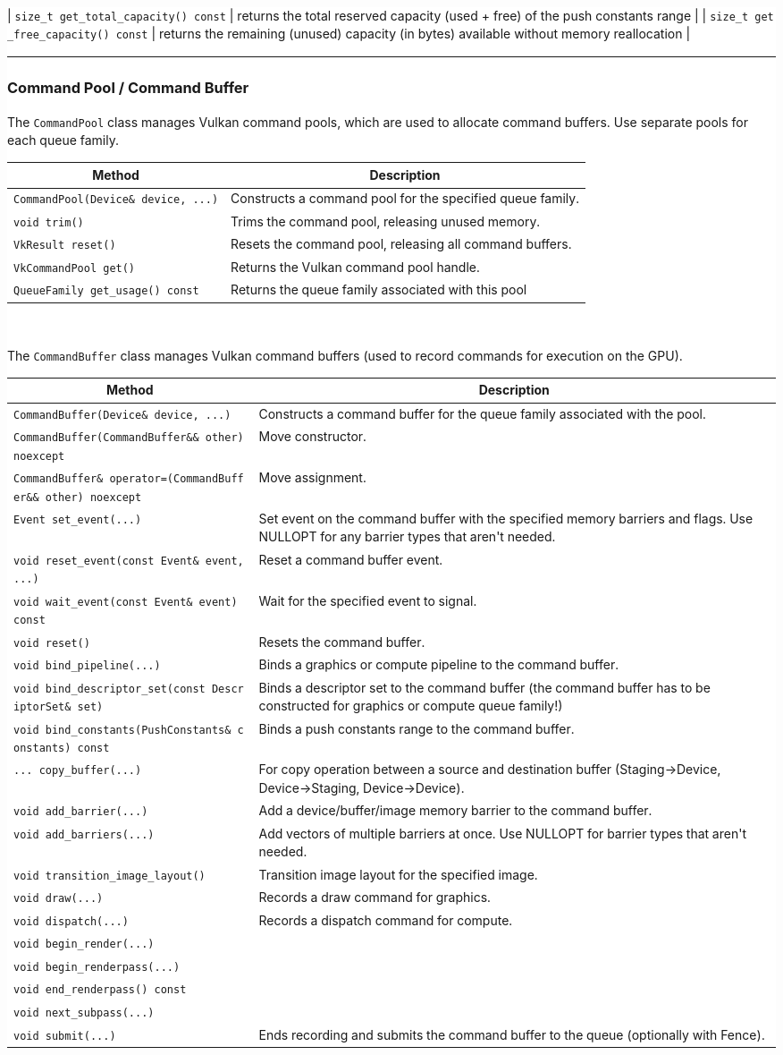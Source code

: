 | `size_t get_total_capacity() const` | returns the total reserved capacity (used + free) of the push constants range  |
| `size_t get_free_capacity() const`  | returns the remaining (unused) capacity (in bytes) available without memory reallocation  |

___

### Command Pool / Command Buffer

The `CommandPool` class manages Vulkan command pools, which are used to allocate command buffers. Use separate pools for each queue family.

| **Method**                          | **Description**                                                                |
|-------------------------------------|--------------------------------------------------------------------------------|
| `CommandPool(Device& device, ...)`  | Constructs a command pool for the specified queue family.                      |
| `void trim()`                       | Trims the command pool, releasing unused memory.                               |
| `VkResult reset()`                  | Resets the command pool, releasing all command buffers.                        |
| `VkCommandPool get()`               | Returns the Vulkan command pool handle.                                        |
| `QueueFamily get_usage() const`     | Returns the queue family associated with this pool                             |

<br>

The `CommandBuffer` class manages Vulkan command buffers (used to record commands for execution on the GPU).

| **Method**                          | **Description**                                                                |
|-------------------------------------|--------------------------------------------------------------------------------|
| `CommandBuffer(Device& device, ...)`| Constructs a command buffer for the queue family associated with the pool.     |
| `CommandBuffer(CommandBuffer&& other) noexcept`| Move constructor.                                                   |
| `CommandBuffer& operator=(CommandBuffer&& other) noexcept`| Move assignment.                                         |
| `Event set_event(...)`			  | Set event on the command buffer with the specified memory barriers and flags. Use NULLOPT for any barrier types that aren't needed.|
| `void reset_event(const Event& event, ...)`| Reset a command buffer event.                                           |
| `void wait_event(const Event& event) const`| Wait for the specified event to signal.                                 |
| `void reset()`                      | Resets the command buffer.                                                     |
| `void bind_pipeline(...)`           | Binds a graphics or compute pipeline to the command buffer.                    |
| `void bind_descriptor_set(const DescriptorSet& set)` | Binds a descriptor set to the command buffer (the command buffer has to be constructed for graphics or compute queue family!)|
| `void bind_constants(PushConstants& constants) const`| Binds a push constants range to the command buffer.           |
| `... copy_buffer(...)`              | For copy operation between a source and destination buffer (Staging->Device, Device->Staging, Device->Device).|
| `void add_barrier(...)`             | Add a device/buffer/image memory barrier to the command buffer.                |
| `void add_barriers(...)`            | Add vectors of multiple barriers at once. Use NULLOPT for barrier types that aren't needed.|
| `void transition_image_layout()`    | Transition image layout for the specified image.                               |
| `void draw(...)`                    | Records a draw command for graphics.                                           |
| `void dispatch(...)`                | Records a dispatch command for compute.                                        |
| `void begin_render(...)`            |                                                                                |
| `void begin_renderpass(...)`        |                                                                                |
| `void end_renderpass() const`       |                                                                                |
| `void next_subpass(...)`            |                                                                                |
| `void submit(...)`                  | Ends recording and submits the command buffer to the queue (optionally with Fence).|